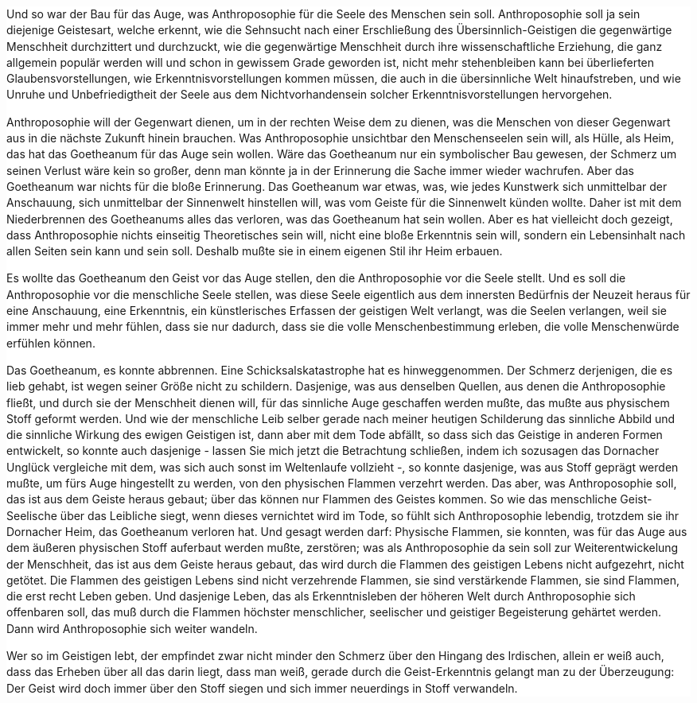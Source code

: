 Und so war der Bau für das Auge, was Anthroposophie für die Seele des Menschen sein soll. Anthroposophie soll ja sein diejenige Geistesart, welche erkennt, wie die Sehnsucht nach einer Erschließung des Übersinnlich-Geistigen die gegenwärtige Menschheit durchzittert und durchzuckt, wie die gegenwärtige Menschheit durch ihre wissenschaftliche Erziehung, die ganz allgemein populär werden will und schon in gewissem Grade geworden ist, nicht mehr stehenbleiben kann bei überlieferten Glaubensvorstellungen, wie Erkenntnisvorstellungen kommen müssen, die auch in die übersinnliche Welt hinaufstreben, und wie Unruhe und Unbefriedigtheit der Seele aus dem Nichtvorhandensein solcher Erkenntnisvorstellungen hervorgehen.

Anthroposophie will der Gegenwart dienen, um in der rechten Weise dem zu dienen, was die Menschen von dieser Gegenwart aus in die nächste Zukunft hinein brauchen. Was Anthroposophie unsichtbar den Menschenseelen sein will, als Hülle, als Heim, das hat das Goetheanum für das Auge sein wollen. Wäre das Goetheanum nur ein symbolischer Bau gewesen, der Schmerz um seinen Verlust wäre kein so großer, denn man könnte ja in der Erinnerung die Sache immer wieder wachrufen. Aber das Goetheanum war nichts für die bloße Erinnerung. Das Goetheanum war etwas, was, wie jedes Kunstwerk sich unmittelbar der Anschauung, sich unmittelbar der Sinnenwelt hinstellen will, was vom Geiste für die Sinnenwelt künden wollte. Daher ist mit dem Niederbrennen des Goetheanums alles das verloren, was das Goetheanum hat sein wollen. Aber es hat vielleicht doch gezeigt, dass Anthroposophie nichts einseitig Theoretisches sein will, nicht eine bloße Erkenntnis sein will, sondern ein Lebensinhalt nach allen Seiten sein kann und sein soll. Deshalb mußte sie in einem eigenen Stil ihr Heim erbauen.

Es wollte das Goetheanum den Geist vor das Auge stellen, den die Anthroposophie vor die Seele stellt. Und es soll die Anthroposophie vor die menschliche Seele stellen, was diese Seele eigentlich aus dem innersten Bedürfnis der Neuzeit heraus für eine Anschauung, eine Erkenntnis, ein künstlerisches Erfassen der geistigen Welt verlangt, was die Seelen verlangen, weil sie immer mehr und mehr fühlen, dass sie nur dadurch, dass sie die volle Menschenbestimmung erleben, die volle Menschenwürde erfühlen können.

Das Goetheanum, es konnte abbrennen. Eine Schicksalskatastrophe hat es hinweggenommen. Der Schmerz derjenigen, die es lieb gehabt, ist wegen seiner Größe nicht zu schildern. Dasjenige, was aus denselben Quellen, aus denen die Anthroposophie fließt, und durch sie der Menschheit dienen will, für das sinnliche Auge geschaffen werden mußte, das mußte aus physischem Stoff geformt werden. Und wie der menschliche Leib selber gerade nach meiner heutigen Schilderung das sinnliche Abbild und die sinnliche Wirkung des ewigen Geistigen ist, dann aber mit dem Tode abfällt, so dass sich das Geistige in anderen Formen entwickelt, so konnte auch dasjenige - lassen Sie mich jetzt die Betrachtung schließen, indem ich sozusagen das Dornacher Unglück vergleiche mit dem, was sich auch sonst im Weltenlaufe vollzieht -, so konnte dasjenige, was aus Stoff geprägt werden mußte, um fürs Auge hingestellt zu werden, von den physischen Flammen verzehrt werden. Das aber, was Anthroposophie soll, das ist aus dem Geiste heraus gebaut; über das können nur Flammen des Geistes kommen. So wie das menschliche Geist-Seelische über das Leibliche siegt, wenn dieses vernichtet wird im Tode, so fühlt sich Anthroposophie lebendig, trotzdem sie ihr Dornacher Heim, das Goetheanum verloren hat. Und gesagt werden darf: Physische Flammen, sie konnten, was für das Auge aus dem äußeren physischen Stoff auferbaut werden mußte, zerstören; was als Anthroposophie da sein soll zur Weiterentwickelung der Menschheit, das ist aus dem Geiste heraus gebaut, das wird durch die Flammen des geistigen Lebens nicht aufgezehrt, nicht getötet. Die Flammen des geistigen Lebens sind nicht verzehrende Flammen, sie sind verstärkende Flammen, sie sind Flammen, die erst recht Leben geben. Und dasjenige Leben, das als Erkenntnisleben der höheren Welt durch Anthroposophie sich offenbaren soll, das muß durch die Flammen höchster menschlicher, seelischer und geistiger Begeisterung gehärtet werden. Dann wird Anthroposophie sich weiter wandeln.

Wer so im Geistigen lebt, der empfindet zwar nicht minder den Schmerz über den Hingang des Irdischen, allein er weiß auch, dass das Erheben über all das darin liegt, dass man weiß, gerade durch die Geist-Erkenntnis gelangt man zu der Überzeugung: Der Geist wird doch immer über den Stoff siegen und sich immer neuerdings in Stoff verwandeln.
